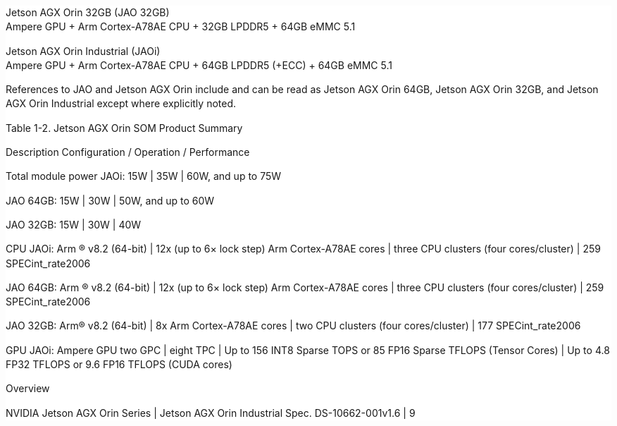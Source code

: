 
Jetson AGX Orin 32GB (JAO 32GB)  
Ampere GPU + Arm Cortex-A78AE CPU + 32GB LPDDR5 + 64GB 
eMMC 5.1 


Jetson AGX Orin Industrial (JAOi)  
Ampere GPU + Arm Cortex-A78AE CPU + 64GB LPDDR5 (+ECC) + 
64GB eMMC 5.1 


References to JAO and Jetson AGX Orin include and can be read as Jetson AGX Orin 64GB, Jetson AGX 
Orin 32GB, and Jetson AGX Orin Industrial except where explicitly noted. 


Table 1-2. 
Jetson AGX Orin SOM Product Summary 


Description 
Configuration / Operation / Performance 


Total module power 
JAOi: 15W | 35W | 60W, and up to 75W  


JAO 64GB: 15W | 30W | 50W, and up to 60W 


JAO 32GB: 15W | 30W | 40W 


CPU 
JAOi: Arm
®
 v8.2 (64-bit) | 12x (up to 6× lock step) Arm Cortex-A78AE cores 
| three CPU clusters (four cores/cluster) | 
259 
SPECint_rate2006 


JAO 64GB: Arm
®
 v8.2 (64-bit) | 12x (up to 6× lock step) Arm Cortex-A78AE 
cores | three CPU clusters (four cores/cluster) | 259 SPECint_rate2006 


JAO 32GB: Arm® v8.2 (64-bit) | 8x Arm Cortex-A78AE cores | two CPU 
clusters (four cores/cluster) | 177 SPECint_rate2006 


GPU 
JAOi: Ampere GPU two GPC | eight TPC | Up to 156 INT8 Sparse TOPS or 
85 FP16 Sparse TFLOPS (Tensor Cores) | Up to 4.8 FP32 TFLOPS or 9.6 FP16 
TFLOPS (CUDA cores) 


Overview 


NVIDIA Jetson AGX Orin Series | Jetson AGX Orin Industrial Spec. 
 DS-10662-001v1.6 | 9 
